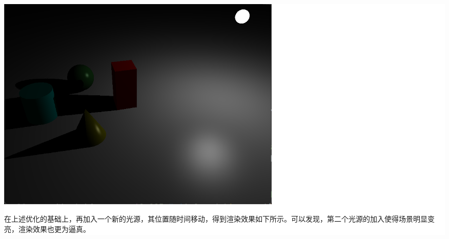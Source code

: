 <img src="Final Project Report.assets/image-20220601005429192.png" alt="image-20220601005429192" style="zoom:65%;" />

​		在上述优化的基础上，再加入一个新的光源，其位置随时间移动，得到渲染效果如下所示。可以发现，第二个光源的加入使得场景明显变亮，渲染效果也更为逼真。
